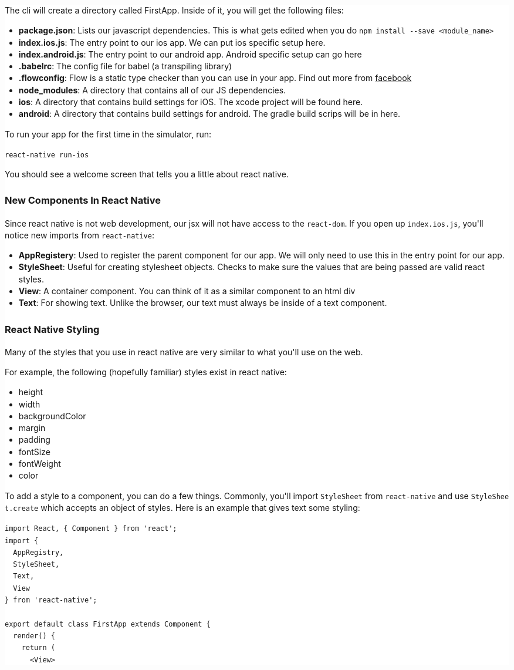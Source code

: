 The cli will create a directory called FirstApp. Inside of it, you will get the following files:


* __package.json__: Lists our javascript dependencies.  This is what gets edited when you do `npm install --save <module_name>`
* __index.ios.js__: The entry point to our ios app.  We can put ios specific setup here.
* __index.android.js__: The entry point to our android app.  Android specific setup can go here
* __.babelrc__: The config file for babel (a transpiling library)
* __.flowconfig__: Flow is a static type checker than you can use in your app.  Find out more from [facebook](https://flowtype.org/)
* __node_modules__: A directory that contains all of our JS dependencies.
* __ios__: A directory that contains build settings for iOS. The xcode project will be found here.
* __android__: A directory that contains build settings for android. The gradle build scrips will be in here.

To run your app for the first time in the simulator, run:

```
react-native run-ios
```

You should see a welcome screen that tells you a little about react native.

### New Components In React Native

Since react native is not web development, our jsx will not have access to the `react-dom`.  If you open up `index.ios.js`, you'll notice new imports from `react-native`:

* __AppRegistery__: Used to register the parent component for our app.  We will only need to use this in the entry point for our app.
* __StyleSheet__: Useful for creating stylesheet objects.  Checks to make sure the values that are being passed are valid react styles.
* __View__: A container component.  You can think of it as a similar component to an html div
* __Text__: For showing text. Unlike the browser, our text must always be inside of a text component.


### React Native Styling

Many of the styles that you use in react native are very similar to what you'll use on the web.

For example, the following (hopefully familiar) styles exist in react native:

* height
* width
* backgroundColor
* margin
* padding
* fontSize
* fontWeight
* color

To add a style to a component, you can do a few things. Commonly, you'll import `StyleSheet` from `react-native` and use `StyleSheet.create` which accepts an object of styles.  Here is an example that gives text some styling:

```
import React, { Component } from 'react';
import {
  AppRegistry,
  StyleSheet,
  Text,
  View
} from 'react-native';

export default class FirstApp extends Component {
  render() {
    return (
      <View>
```